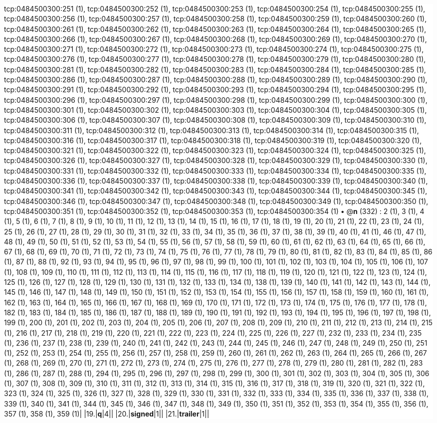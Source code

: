 tcp:0484500300:251 (1), tcp:0484500300:252 (1), tcp:0484500300:253 (1), tcp:0484500300:254 (1), tcp:0484500300:255 (1), tcp:0484500300:256 (1), tcp:0484500300:257 (1), tcp:0484500300:258 (1), tcp:0484500300:259 (1), tcp:0484500300:260 (1), tcp:0484500300:261 (1), tcp:0484500300:262 (1), tcp:0484500300:263 (1), tcp:0484500300:264 (1), tcp:0484500300:265 (1), tcp:0484500300:266 (1), tcp:0484500300:267 (1), tcp:0484500300:268 (1), tcp:0484500300:269 (1), tcp:0484500300:270 (1), tcp:0484500300:271 (1), tcp:0484500300:272 (1), tcp:0484500300:273 (1), tcp:0484500300:274 (1), tcp:0484500300:275 (1), tcp:0484500300:276 (1), tcp:0484500300:277 (1), tcp:0484500300:278 (1), tcp:0484500300:279 (1), tcp:0484500300:280 (1), tcp:0484500300:281 (1), tcp:0484500300:282 (1), tcp:0484500300:283 (1), tcp:0484500300:284 (1), tcp:0484500300:285 (1), tcp:0484500300:286 (1), tcp:0484500300:287 (1), tcp:0484500300:288 (1), tcp:0484500300:289 (1), tcp:0484500300:290 (1), tcp:0484500300:291 (1), tcp:0484500300:292 (1), tcp:0484500300:293 (1), tcp:0484500300:294 (1), tcp:0484500300:295 (1), tcp:0484500300:296 (1), tcp:0484500300:297 (1), tcp:0484500300:298 (1), tcp:0484500300:299 (1), tcp:0484500300:300 (1), tcp:0484500300:301 (1), tcp:0484500300:302 (1), tcp:0484500300:303 (1), tcp:0484500300:304 (1), tcp:0484500300:305 (1), tcp:0484500300:306 (1), tcp:0484500300:307 (1), tcp:0484500300:308 (1), tcp:0484500300:309 (1), tcp:0484500300:310 (1), tcp:0484500300:311 (1), tcp:0484500300:312 (1), tcp:0484500300:313 (1), tcp:0484500300:314 (1), tcp:0484500300:315 (1), tcp:0484500300:316 (1), tcp:0484500300:317 (1), tcp:0484500300:318 (1), tcp:0484500300:319 (1), tcp:0484500300:320 (1), tcp:0484500300:321 (1), tcp:0484500300:322 (1), tcp:0484500300:323 (1), tcp:0484500300:324 (1), tcp:0484500300:325 (1), tcp:0484500300:326 (1), tcp:0484500300:327 (1), tcp:0484500300:328 (1), tcp:0484500300:329 (1), tcp:0484500300:330 (1), tcp:0484500300:331 (1), tcp:0484500300:332 (1), tcp:0484500300:333 (1), tcp:0484500300:334 (1), tcp:0484500300:335 (1), tcp:0484500300:336 (1), tcp:0484500300:337 (1), tcp:0484500300:338 (1), tcp:0484500300:339 (1), tcp:0484500300:340 (1), tcp:0484500300:341 (1), tcp:0484500300:342 (1), tcp:0484500300:343 (1), tcp:0484500300:344 (1), tcp:0484500300:345 (1), tcp:0484500300:346 (1), tcp:0484500300:347 (1), tcp:0484500300:348 (1), tcp:0484500300:349 (1), tcp:0484500300:350 (1), tcp:0484500300:351 (1), tcp:0484500300:352 (1), tcp:0484500300:353 (1), tcp:0484500300:354 (1)  •  @__n__ (332) : 2 (1), 3 (1), 4 (1), 5 (1), 6 (1), 7 (1), 8 (1), 9 (1), 10 (1), 11 (1), 12 (1), 13 (1), 14 (1), 15 (1), 16 (1), 17 (1), 18 (1), 19 (1), 20 (1), 21 (1), 22 (1), 23 (1), 24 (1), 25 (1), 26 (1), 27 (1), 28 (1), 29 (1), 30 (1), 31 (1), 32 (1), 33 (1), 34 (1), 35 (1), 36 (1), 37 (1), 38 (1), 39 (1), 40 (1), 41 (1), 46 (1), 47 (1), 48 (1), 49 (1), 50 (1), 51 (1), 52 (1), 53 (1), 54 (1), 55 (1), 56 (1), 57 (1), 58 (1), 59 (1), 60 (1), 61 (1), 62 (1), 63 (1), 64 (1), 65 (1), 66 (1), 67 (1), 68 (1), 69 (1), 70 (1), 71 (1), 72 (1), 73 (1), 74 (1), 75 (1), 76 (1), 77 (1), 78 (1), 79 (1), 80 (1), 81 (1), 82 (1), 83 (1), 84 (1), 85 (1), 86 (1), 87 (1), 88 (1), 92 (1), 93 (1), 94 (1), 95 (1), 96 (1), 97 (1), 98 (1), 99 (1), 100 (1), 101 (1), 102 (1), 103 (1), 104 (1), 105 (1), 106 (1), 107 (1), 108 (1), 109 (1), 110 (1), 111 (1), 112 (1), 113 (1), 114 (1), 115 (1), 116 (1), 117 (1), 118 (1), 119 (1), 120 (1), 121 (1), 122 (1), 123 (1), 124 (1), 125 (1), 126 (1), 127 (1), 128 (1), 129 (1), 130 (1), 131 (1), 132 (1), 133 (1), 134 (1), 138 (1), 139 (1), 140 (1), 141 (1), 142 (1), 143 (1), 144 (1), 145 (1), 146 (1), 147 (1), 148 (1), 149 (1), 150 (1), 151 (1), 152 (1), 153 (1), 154 (1), 155 (1), 156 (1), 157 (1), 158 (1), 159 (1), 160 (1), 161 (1), 162 (1), 163 (1), 164 (1), 165 (1), 166 (1), 167 (1), 168 (1), 169 (1), 170 (1), 171 (1), 172 (1), 173 (1), 174 (1), 175 (1), 176 (1), 177 (1), 178 (1), 182 (1), 183 (1), 184 (1), 185 (1), 186 (1), 187 (1), 188 (1), 189 (1), 190 (1), 191 (1), 192 (1), 193 (1), 194 (1), 195 (1), 196 (1), 197 (1), 198 (1), 199 (1), 200 (1), 201 (1), 202 (1), 203 (1), 204 (1), 205 (1), 206 (1), 207 (1), 208 (1), 209 (1), 210 (1), 211 (1), 212 (1), 213 (1), 214 (1), 215 (1), 216 (1), 217 (1), 218 (1), 219 (1), 220 (1), 221 (1), 222 (1), 223 (1), 224 (1), 225 (1), 226 (1), 227 (1), 232 (1), 233 (1), 234 (1), 235 (1), 236 (1), 237 (1), 238 (1), 239 (1), 240 (1), 241 (1), 242 (1), 243 (1), 244 (1), 245 (1), 246 (1), 247 (1), 248 (1), 249 (1), 250 (1), 251 (1), 252 (1), 253 (1), 254 (1), 255 (1), 256 (1), 257 (1), 258 (1), 259 (1), 260 (1), 261 (1), 262 (1), 263 (1), 264 (1), 265 (1), 266 (1), 267 (1), 268 (1), 269 (1), 270 (1), 271 (1), 272 (1), 273 (1), 274 (1), 275 (1), 276 (1), 277 (1), 278 (1), 279 (1), 280 (1), 281 (1), 282 (1), 283 (1), 286 (1), 287 (1), 288 (1), 294 (1), 295 (1), 296 (1), 297 (1), 298 (1), 299 (1), 300 (1), 301 (1), 302 (1), 303 (1), 304 (1), 305 (1), 306 (1), 307 (1), 308 (1), 309 (1), 310 (1), 311 (1), 312 (1), 313 (1), 314 (1), 315 (1), 316 (1), 317 (1), 318 (1), 319 (1), 320 (1), 321 (1), 322 (1), 323 (1), 324 (1), 325 (1), 326 (1), 327 (1), 328 (1), 329 (1), 330 (1), 331 (1), 332 (1), 333 (1), 334 (1), 335 (1), 336 (1), 337 (1), 338 (1), 339 (1), 340 (1), 341 (1), 344 (1), 345 (1), 346 (1), 347 (1), 348 (1), 349 (1), 350 (1), 351 (1), 352 (1), 353 (1), 354 (1), 355 (1), 356 (1), 357 (1), 358 (1), 359 (1)|
|19.|__q__|4||
|20.|__signed__|1||
|21.|__trailer__|1||
